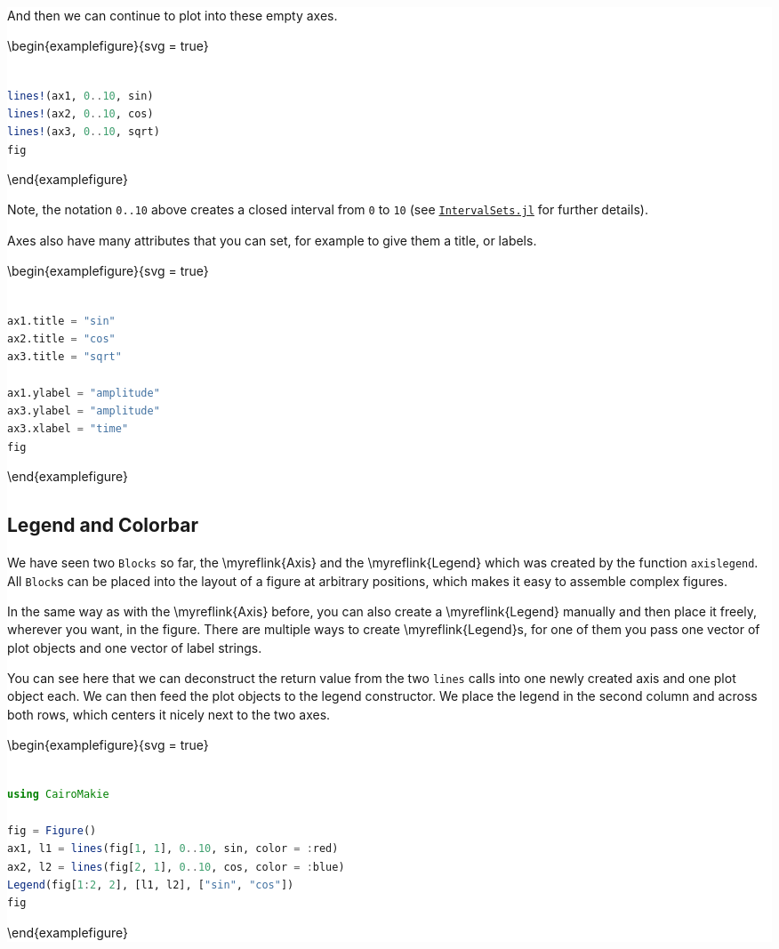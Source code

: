 And then we can continue to plot into these empty axes.

\begin{examplefigure}{svg = true}
```julia

lines!(ax1, 0..10, sin)
lines!(ax2, 0..10, cos)
lines!(ax3, 0..10, sqrt)
fig
```
\end{examplefigure}

Note, the notation `0..10` above creates a closed interval from `0` to `10` (see [`IntervalSets.jl`](https://github.com/JuliaMath/IntervalSets.jl) for further details).

Axes also have many attributes that you can set, for example to give them a title, or labels.

\begin{examplefigure}{svg = true}
```julia

ax1.title = "sin"
ax2.title = "cos"
ax3.title = "sqrt"

ax1.ylabel = "amplitude"
ax3.ylabel = "amplitude"
ax3.xlabel = "time"
fig
```
\end{examplefigure}

## Legend and Colorbar

We have seen two `Blocks` so far, the \myreflink{Axis} and the \myreflink{Legend} which was created by the function `axislegend`.
All `Block`s can be placed into the layout of a figure at arbitrary positions, which makes it easy to assemble complex figures.

In the same way as with the \myreflink{Axis} before, you can also create a \myreflink{Legend} manually and then place it freely, wherever you want, in the figure.
There are multiple ways to create \myreflink{Legend}s, for one of them you pass one vector of plot objects and one vector of label strings.

You can see here that we can deconstruct the return value from the two `lines` calls into one newly created axis and one plot object each.
We can then feed the plot objects to the legend constructor.
We place the legend in the second column and across both rows, which centers it nicely next to the two axes.

\begin{examplefigure}{svg = true}
```julia

using CairoMakie

fig = Figure()
ax1, l1 = lines(fig[1, 1], 0..10, sin, color = :red)
ax2, l2 = lines(fig[2, 1], 0..10, cos, color = :blue)
Legend(fig[1:2, 2], [l1, l2], ["sin", "cos"])
fig
```
\end{examplefigure}
